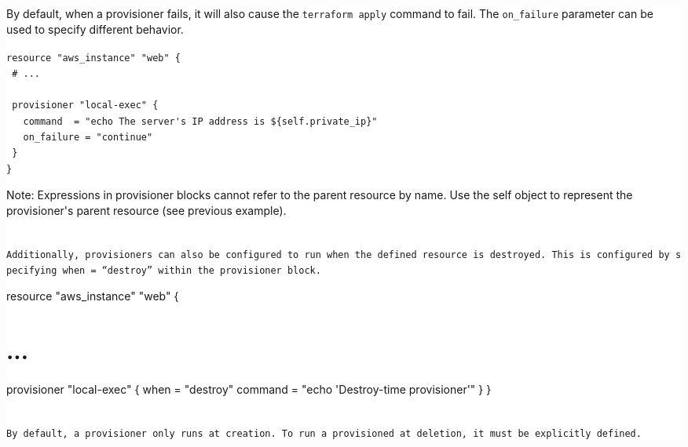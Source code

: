 By default, when a provisioner fails, it will also cause the `terraform apply` command to fail. The `on_failure` parameter can be used to specify different behavior. 

```
resource "aws_instance" "web" {
 # ...

 provisioner "local-exec" {
   command  = "echo The server's IP address is ${self.private_ip}"
   on_failure = "continue"
 }
}

```
Note: Expressions in provisioner blocks cannot refer to the parent resource by name. Use the self object to represent the provisioner's parent resource (see previous example). 
```

Additionally, provisioners can also be configured to run when the defined resource is destroyed. This is configured by specifying when = “destroy” within the provisioner block. 

```
resource "aws_instance" "web" {
  # ...

  provisioner "local-exec" {
    when    = "destroy"
    command = "echo 'Destroy-time provisioner'"
  }
}
```

By default, a provisioner only runs at creation. To run a provisioned at deletion, it must be explicitly defined. 
